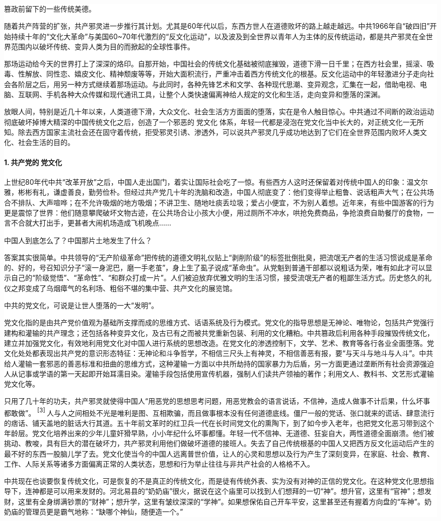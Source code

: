  </ok>
 篡政前留下的一些传统美德。
</p>
<p>
 随着共产阵营的扩张，共产邪灵进一步推行其计划。尤其是60年代以后，东西方世人在道德败坏的路上越走越远。中共1966年自“破四旧”开始持续十年的“文化大革命”与美国60~70年代激烈的“反文化运动”，以及波及到全世界以青年人为主体的反传统运动，都是共产邪灵在全世界范围内以破坏传统、变异人类为目的而掀起的全球性事件。
</p>
<p>
 那场运动给今天的世界打上了深深的烙印。自那开始，中国社会的传统文化基础被彻底摧毁，道德下滑一日千里；在西方社会里，摇滚、吸毒、性解放、同性恋、嬉皮文化、精神颓废等等，开始大面积流行，严重冲击着西方传统文化的根基。反文化运动中的年轻激进分子走向社会各阶层之后，用另一种方式继续着那场运动。与此同时，各种先锋艺术和文学、各种现代思潮、变异观念，汇集在一起，借助电视、电脑、互联网、手机各种大众传媒和现代通讯工具，让整个人类快速偏离神给人规定的文化和生活，走向变异和堕落的深渊。
</p>
<p>
 放眼人间，特别是近几十年以来，人类道德下滑，大众文化、社会生活方方面面的堕落，实在是令人触目惊心。中共通过不间断的政治运动彻底破坏掉博大精深的中国传统文化之后，创造了一个邪恶的
 <ok href="https://www.epochtimes.com/gb/tag/%E5%85%9A%E6%96%87%E5%8C%96.html">
  党文化
 </ok>
 体系，年轻一代都是浸泡在党文化当中长大的，对正统文化一无所知。除去西方国家主流社会还在固守着传统，拒受邪灵引诱、渗透外，可以说共产邪灵几乎成功地达到了它们在全世界范围内败坏人类文化、社会生活的目的。
</p>
<h4>
 1. 共产党的
 <ok href="https://www.epochtimes.com/gb/tag/%E5%85%9A%E6%96%87%E5%8C%96.html">
  党文化
 </ok>
</h4>
<p>
 上世纪80年代中共“改革开放”之后，中国人走出国门，着实让国际社会吃了一惊。有些西方人这时还保留着对传统中国人的印象：温文尔雅，彬彬有礼，谦虚善良，勤劳俭朴。但经过共产党几十年的洗脑和改造，中国人彻底变了：他们变得举止粗鲁、说话粗声大气；在公共场合不排队、大声喧哗；在不允许吸烟的地方吸烟；不讲卫生、随地吐痰丢垃圾；爱占小便宜，不为别人着想。近年来，有些中国游客的行为更是震惊了世界：他们随意攀爬破坏文物古迹，在公共场合让小孩大小便，用过厕所不冲水，哄抢免费商品，争抢浪费自助餐厅的食物，一言不合就大打出手，更甚者大闹机场造成飞机晚点……
</p>
<p>
 中国人到底怎么了？中国那片土地发生了什么？
</p>
<p>
 答案其实很简单。中共领导的“无产阶级革命”把传统的道德文明礼仪贴上“剥削阶级”的标签批倒批臭，把流氓无产者的生活习惯说成是革命的、好的，号召知识分子“滚一身泥巴，磨一手老茧”，身上生了虱子说成“革命虫”。从党魁到普通干部都以说粗话为荣，唯有如此才可以显示自己的“阶级觉悟”、“革命性”、“和群众打成一片”。人们被迫放弃优雅文明的生活习惯，接受流氓无产者的粗鄙生活方式。历史悠久的礼仪之邦变成了乌烟瘴气的名利场、粗俗不堪的集中营、共产文化的展览馆。
</p>
<p>
 中共的党文化，可说是让世人堕落的一大“发明”。
</p>
<p>
 党文化指的是由共产党价值观为基础所支撑而成的思维方式、话语系统及行为模式。党文化的指导思想是无神论、唯物论，包括共产党强行建构和灌输的共产理念；还包括各种变异文化，及古已有之而被共党重新包装、利用的文化糟粕。中共篡政后利用各种手段摧毁传统文化，建立并加强党文化，有效地利用党文化对中国人进行系统的思想改造。在党文化的渗透控制下，文学、艺术、教育等各行各业全面堕落。党文化处处都表现出共产党的意识形态特征：无神论和斗争哲学，不相信三尺头上有神灵，不相信善恶有报，要“与天斗与地斗与人斗”。中共给人灌输一套邪恶的善恶标准和扭曲的思维方式，这种灌输一方面以中共所劫持的国家暴力为后盾，另一方面更通过垄断所有社会资源强迫人从记事或学语的第一天起即开始耳濡目染。灌输手段包括使用宣传机器，强制人们读共产领袖的著作；利用文人、教科书、文艺形式灌输党文化等。
</p>
<p>
 只用了几十年的功夫，共产邪灵就使得中国人“用恶党的思想思考问题，用恶党教会的语言说话，不信神，造成人做事不计后果，什么坏事都敢做”。
 <ok href="#_ftn3" name="_ftnref3">
  <sup>
   [3]
  </sup>
 </ok>
 人与人之间相处不光是唯利是图、互相欺骗，而且做事根本没有任何道德底线。僵尸一般的党话、张口就来的谎话、肆意流行的痞话、铺天盖地的脏话大行其道。五十年前文革时的红卫兵一代在长时间党文化的熏陶下，到了如今步入老年，也把党文化恶习带到这个年龄层。党文化培养出来的少年儿童奸猾早熟，小小年纪什么坏事都懂。年轻一代不信神、无道德、狂妄自大，两性道德全面崩溃。他们被挑动、教唆，具有巨大的潜在破坏力，共产邪灵利用他们做破坏道德的接班人。失去了自己传统根基的中国人又把西方反文化运动后产生的最不好的东西一股脑儿学了去。党文化使当今的中国人远离普世价值，让人的心灵和思想以及行为产生了深刻变异，在家庭、社会、教育、工作、人际关系等诸多方面偏离正常的人类状态，思想和行为举止往往与非共产社会的人格格不入。
</p>
<p>
 中共现在也谈要恢复传统文化，可是恢复的不是真正的传统文化，而是徒有传统外表、实为没有对神的正信的党文化。在这种党文化思想指导下，连神都是可以用来发财的。河北易县的“奶奶庙”很火，据说在这个庙里可以找到人们想拜的一切“神”。想升官，这里有“官神”；想发财，这里有全身绑满钞票的“财神”；想升学，这里有皱纹深深的“学神”。如果想保佑自己开车平安，这里甚至还有握着方向盘的“车神”。奶奶庙的管理员更是霸气地称：“缺哪个神仙，随便造一个。”
 <ok href="#_ftn4" name="_ftnref4">